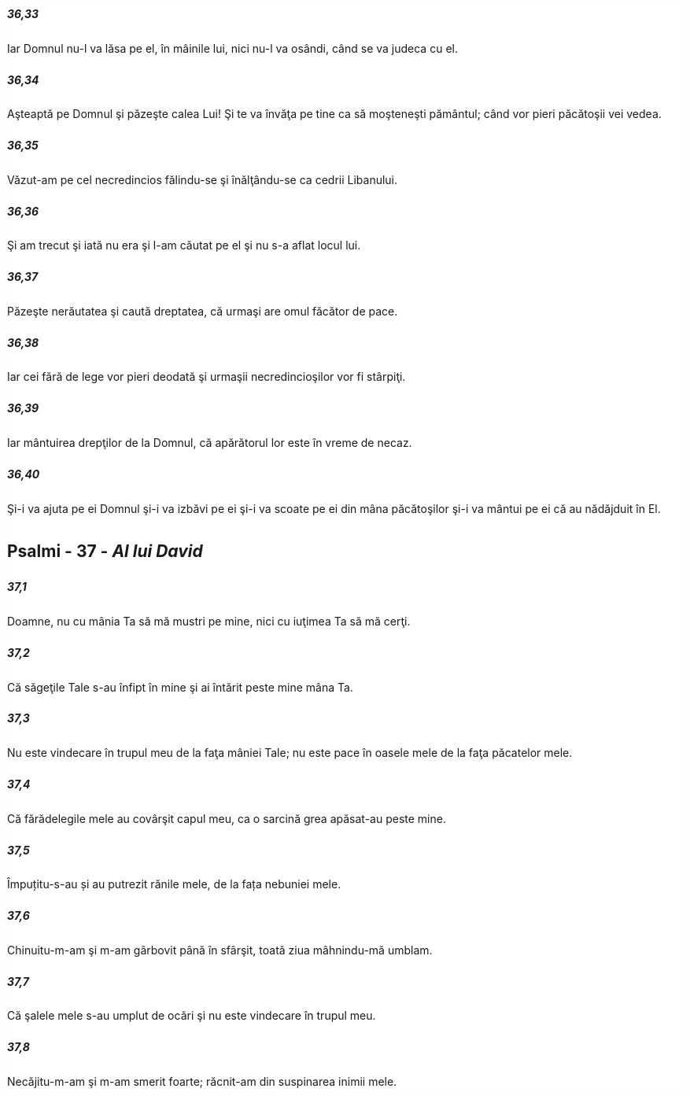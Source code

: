 ##### 36,33
Iar Domnul nu-l va lăsa pe el, în mâinile lui, nici nu-l va osândi, când se va judeca cu el.

##### 36,34
Aşteaptă pe Domnul şi păzeşte calea Lui! Şi te va învăţa pe tine ca să moşteneşti pământul; când vor pieri păcătoşii vei vedea.

##### 36,35
Văzut-am pe cel necredincios fălindu-se şi înălţându-se ca cedrii Libanului.

##### 36,36
Şi am trecut şi iată nu era şi l-am căutat pe el şi nu s-a aflat locul lui.

##### 36,37
Păzeşte nerăutatea şi caută dreptatea, că urmaşi are omul făcător de pace.

##### 36,38
Iar cei fără de lege vor pieri deodată şi urmaşii necredincioşilor vor fi stârpiţi.

##### 36,39
Iar mântuirea drepţilor de la Domnul, că apărătorul lor este în vreme de necaz.

##### 36,40
Şi-i va ajuta pe ei Domnul şi-i va izbăvi pe ei şi-i va scoate pe ei din mâna păcătoşilor şi-i va mântui pe ei că au nădăjduit în El.


## Psalmi - 37 - *Al lui David*

##### 37,1
Doamne, nu cu mânia Ta să mă mustri pe mine, nici cu iuţimea Ta să mă cerţi.

##### 37,2
Că săgeţile Tale s-au înfipt în mine şi ai întărit peste mine mâna Ta.

##### 37,3
Nu este vindecare în trupul meu de la faţa mâniei Tale; nu este pace în oasele mele de la faţa păcatelor mele.

##### 37,4
Că fărădelegile mele au covârşit capul meu, ca o sarcină grea apăsat-au peste mine.

##### 37,5
Împuțitu-s-au și au putrezit rănile mele, de la fața nebuniei mele.

##### 37,6
Chinuitu-m-am şi m-am gârbovit până în sfârşit, toată ziua mâhnindu-mă umblam.

##### 37,7
Că şalele mele s-au umplut de ocări şi nu este vindecare în trupul meu.

##### 37,8
Necăjitu-m-am şi m-am smerit foarte; răcnit-am din suspinarea inimii mele.
